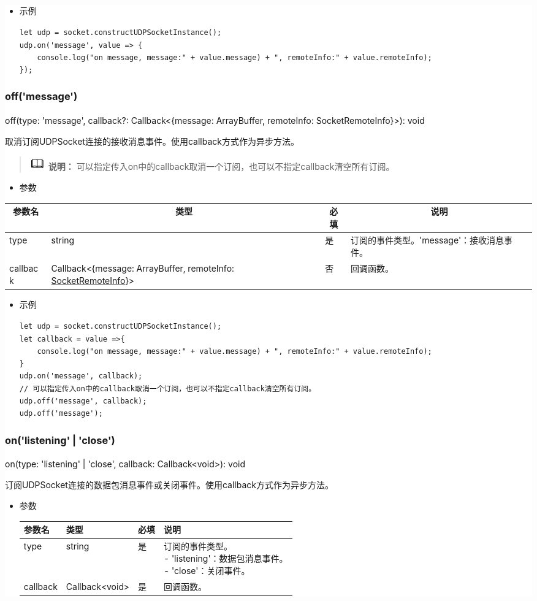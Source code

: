 -   示例

    ```
    let udp = socket.constructUDPSocketInstance();
    udp.on('message', value => {
        console.log("on message, message:" + value.message) + ", remoteInfo:" + value.remoteInfo);
    });
    ```


### off\('message'\)<a name="section789519374558"></a>

off\(type: 'message', callback?: Callback<\{message: ArrayBuffer, remoteInfo: SocketRemoteInfo\}\>\): void

取消订阅UDPSocket连接的接收消息事件。使用callback方式作为异步方法。

>![](public_sys-resources/icon-note.gif) **说明：** 
>可以指定传入on中的callback取消一个订阅，也可以不指定callback清空所有订阅。

-   参数

  | 参数名   | 类型                                                         | 必填 | 说明                                      |
  | -------- | ------------------------------------------------------------ | ---- | ----------------------------------------- |
  | type     | string                                                       | 是   | 订阅的事件类型。'message'：接收消息事件。 |
  | callback | Callback<{message: ArrayBuffer, remoteInfo: [SocketRemoteInfo](#section46021613174115)}> | 否   | 回调函数。                                |

-   示例

    ```
    let udp = socket.constructUDPSocketInstance();
    let callback = value =>{
        console.log("on message, message:" + value.message) + ", remoteInfo:" + value.remoteInfo);
    }
    udp.on('message', callback);
    // 可以指定传入on中的callback取消一个订阅，也可以不指定callback清空所有订阅。
    udp.off('message', callback);
    udp.off('message');
    ```


### on\('listening' | 'close'\)<a name="section20461174410557"></a>

on\(type: 'listening' | 'close', callback: Callback<void\>\): void

订阅UDPSocket连接的数据包消息事件或关闭事件。使用callback方式作为异步方法。

- 参数

  | 参数名   | 类型             | 必填 | 说明                                                         |
  | -------- | ---------------- | ---- | ------------------------------------------------------------ |
  | type     | string           | 是   | 订阅的事件类型。<br />- 'listening'：数据包消息事件。<br />- 'close'：关闭事件。 |
  | callback | Callback\<void\> | 是   | 回调函数。                                                   |
